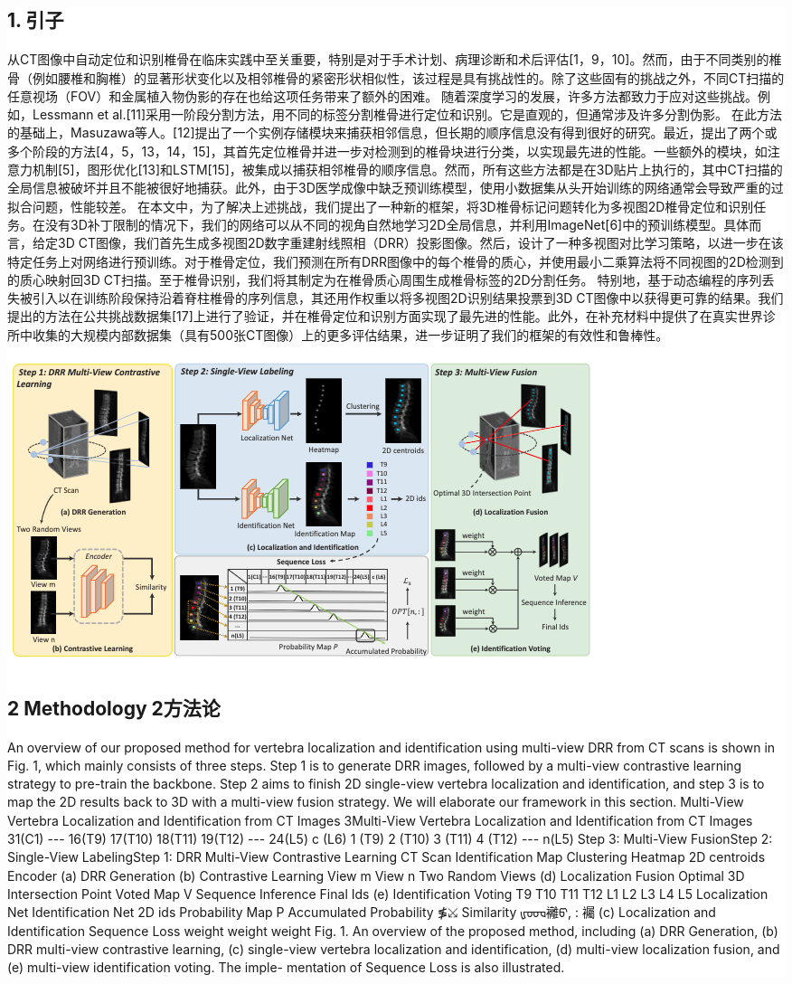 ## 1. 引子

从CT图像中自动定位和识别椎骨在临床实践中至关重要，特别是对于手术计划、病理诊断和术后评估\[1，9，10\]。然而，由于不同类别的椎骨（例如腰椎和胸椎）的显著形状变化以及相邻椎骨的紧密形状相似性，该过程是具有挑战性的。除了这些固有的挑战之外，不同CT扫描的任意视场（FOV）和金属植入物伪影的存在也给这项任务带来了额外的困难。
随着深度学习的发展，许多方法都致力于应对这些挑战。例如，Lessmann et al.\[11\]采用一阶段分割方法，用不同的标签分割椎骨进行定位和识别。它是直观的，但通常涉及许多分割伪影。 在此方法的基础上，Masuzawa等人。\[12\]提出了一个实例存储模块来捕获相邻信息，但长期的顺序信息没有得到很好的研究。最近，提出了两个或多个阶段的方法\[4，5，13，14，15\]，其首先定位椎骨并进一步对检测到的椎骨块进行分类，以实现最先进的性能。一些额外的模块，如注意力机制\[5\]，图形优化\[13\]和LSTM\[15\]，被集成以捕获相邻椎骨的顺序信息。然而，所有这些方法都是在3D贴片上执行的，其中CT扫描的全局信息被破坏并且不能被很好地捕获。此外，由于3D医学成像中缺乏预训练模型，使用小数据集从头开始训练的网络通常会导致严重的过拟合问题，性能较差。
在本文中，为了解决上述挑战，我们提出了一种新的框架，将3D椎骨标记问题转化为多视图2D椎骨定位和识别任务。在没有3D补丁限制的情况下，我们的网络可以从不同的视角自然地学习2D全局信息，并利用ImageNet\[6\]中的预训练模型。具体而言，给定3D CT图像，我们首先生成多视图2D数字重建射线照相（DRR）投影图像。然后，设计了一种多视图对比学习策略，以进一步在该特定任务上对网络进行预训练。对于椎骨定位，我们预测在所有DRR图像中的每个椎骨的质心，并使用最小二乘算法将不同视图的2D检测到的质心映射回3D CT扫描。至于椎骨识别，我们将其制定为在椎骨质心周围生成椎骨标签的2D分割任务。 特别地，基于动态编程的序列丢失被引入以在训练阶段保持沿着脊柱椎骨的序列信息，其还用作权重以将多视图2D识别结果投票到3D CT图像中以获得更可靠的结果。我们提出的方法在公共挑战数据集\[17\]上进行了验证，并在椎骨定位和识别方面实现了最先进的性能。此外，在补充材料中提供了在真实世界诊所中收集的大规模内部数据集（具有500张CT图像）上的更多评估结果，进一步证明了我们的框架的有效性和鲁棒性。

![Fig_1](image.png)

2 Methodology 2方法论
------------------

An overview of our proposed method for vertebra localization and identification using multi-view DRR from CT scans is shown in Fig. 1, which mainly consists of three steps. Step 1 is to generate DRR images, followed by a multi-view contrastive learning strategy to pre-train the backbone. Step 2 aims to finish 2D single-view vertebra localization and identification, and step 3 is to map the 2D results back to 3D with a multi-view fusion strategy. We will elaborate our framework in this section. Multi-View Vertebra Localization and Identification from CT Images 3Multi-View Vertebra Localization and Identification from CT Images 31(C1) --- 16(T9) 17(T10) 18(T11) 19(T12) --- 24(L5) c (L6) 1 (T9) 2 (T10) 3 (T11) 4 (T12) --- n(L5) Step 3: Multi-View FusionStep 2: Single-View LabelingStep 1: DRR Multi-View Contrastive Learning CT Scan Identification Map Clustering Heatmap 2D centroids Encoder (a) DRR Generation (b) Contrastive Learning View m View n Two Random Views (d) Localization Fusion Optimal 3D Intersection Point Voted Map V Sequence Inference Final Ids (e) Identification Voting T9 T10 T11 T12 L1 L2 L3 L4 L5 Localization Net Identification Net 2D ids Probability Map P Accumulated Probability ≸⤩ Similarity ᡁᡂᡆ䙰ᡦ, : 䙱 (c) Localization and Identification Sequence Loss weight weight weight Fig. 1. An overview of the proposed method, including (a) DRR Generation, (b) DRR multi-view contrastive learning, (c) single-view vertebra localization and identification, (d) multi-view localization fusion, and (e) multi-view identification voting. The imple- mentation of Sequence Loss is also illustrated.
